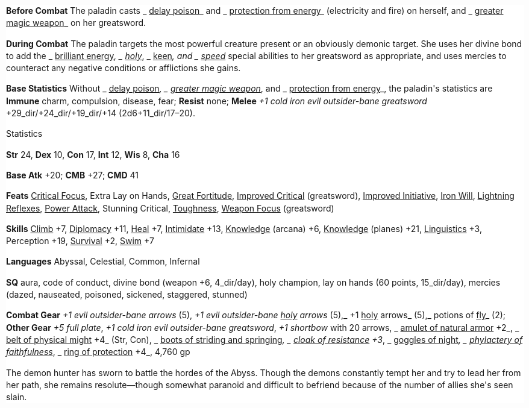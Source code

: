 **Before Combat** The paladin casts _ [delay poison](../spells_dir/delayPoison#_delay-poison)_ and _ [protection from energy](../spells_dir/protectionFromEnergy#_protection-from-energy)_ (electricity and fire) on herself, and _ [greater magic weapon](../spells_dir/magicWeapon#_magic-weapon-greater)_ on her greatsword.

**During Combat** The paladin targets the most powerful creature present or an obviously demonic target. She uses her divine bond to add the _ [brilliant energy](../magicItems_dir/weapons#_weapons-brilliant-energy)_, _ [holy](../magicItems_dir/weapons#_weapons-holy)_, _ [keen](../magicItems_dir/weapons#_weapons-keen)_, and _ [speed](../magicItems_dir/weapons#_weapons-speed)_ special abilities to her greatsword as appropriate, and uses mercies to counteract any negative conditions or afflictions she gains.

**Base Statistics** Without _ [delay poison](../spells_dir/delayPoison#_delay-poison)_, _ [greater magic weapon](../spells_dir/magicWeapon#_magic-weapon-greater)_, and _ [protection from energy](../spells_dir/protectionFromEnergy#_protection-from-energy)_, the paladin's statistics are **Immune** charm, compulsion, disease, fear; **Resist** none; **Melee** _+1 cold iron evil outsider-bane greatsword_ +29_dir/+24_dir/+19_dir/+14 (2d6+11_dir/17–20).

Statistics

**Str** 24, **Dex** 10, **Con** 17, **Int** 12, **Wis** 8, **Cha** 16

**Base Atk** +20; **CMB** +27; **CMD** 41

**Feats** [Critical Focus](../feats#_critical-focus), Extra Lay on Hands, [Great Fortitude](../feats#_great-fortitude), [Improved Critical](../feats#_improved-critical) (greatsword), [Improved Initiative](../feats#_improved-initiative), [Iron Will](../feats#_iron-will), [Lightning Reflexes](../feats#_lightning-reflexes), [Power Attack](../feats#_power-attack), Stunning Critical, [Toughness](../feats#_toughness), [Weapon Focus](../feats#_weapon-focus) (greatsword)

**Skills** [Climb](../skills_dir/climb#_climb) +7, [Diplomacy](../skills_dir/diplomacy#_diplomacy) +11, [Heal](../skills_dir/heal#_heal) +7, [Intimidate](../skills_dir/intimidate#_intimidate) +13, [Knowledge](../skills_dir/knowledge#_knowledge) (arcana) +6, [Knowledge](../skills_dir/knowledge#_knowledge) (planes) +21, [Linguistics](../skills_dir/linguistics#_linguistics) +3, Perception +19, [Survival](../skills_dir/survival#_survival) +2, [Swim](../skills_dir/swim#_swim) +7

**Languages** Abyssal, Celestial, Common, Infernal

**SQ** aura, code of conduct, divine bond (weapon +6, 4_dir/day), holy champion, lay on hands (60 points, 15_dir/day), mercies (dazed, nauseated, poisoned, sickened, staggered, stunned)

**Combat Gear** _+1 evil outsider-bane arrows_ (5), _+1 evil outsider-bane [holy](../magicItems_dir/weapons#_weapons-holy) arrows_ (5),_ +1 [holy](../magicItems_dir/weapons#_weapons-holy) arrows_ (5),_ potions of [fly](../spells_dir/fly)_ (2); **Other Gear** _+5 full plate_, _+1 cold iron evil outsider-bane greatsword_, _+1 shortbow_ with 20 arrows, _ [amulet of natural armor](../magicItems_dir/wondrousItems#_amulet-of-natural-armor) +2_, _ [belt of physical might](../magicItems_dir/wondrousItems#_belt-of-physical-might) +4_ (Str, Con), _ [boots of striding and springing](../magicItems_dir/wondrousItems#_boots-of-striding-and-springing)_, _ [cloak of resistance](../magicItems_dir/wondrousItems#_cloak-of-resistance) +3_, _ [goggles of night](../magicItems_dir/wondrousItems#_goggles-of-night)_, _ [phylactery of faithfulness](../magicItems_dir/wondrousItems#_phylactery-of-faithfulness)_, _ [ring of protection](../magicItems_dir/rings#_ring-of-protection) +4_, 4,760 gp

The demon hunter has sworn to battle the hordes of the Abyss. Though the demons constantly tempt her and try to lead her from her path, she remains resolute—though somewhat paranoid and difficult to befriend because of the number of allies she's seen slain.

